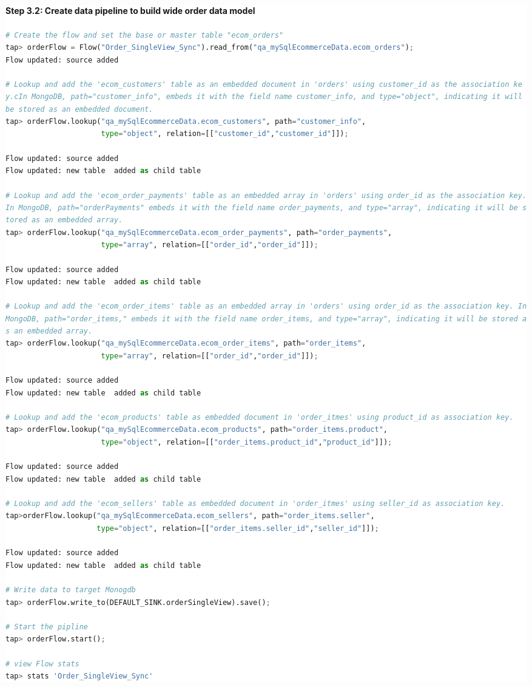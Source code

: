 #### Step 3.2: Create data pipeline to build wide order data model

```python
# Create the flow and set the base or master table "ecom_orders"
tap> orderFlow = Flow("Order_SingleView_Sync").read_from("qa_mySqlEcommerceData.ecom_orders");
Flow updated: source added

# Lookup and add the 'ecom_customers' table as an embedded document in 'orders' using customer_id as the association key.cIn MongoDB, path="customer_info", embeds it with the field name customer_info, and type="object", indicating it will be stored as an embedded document.
tap> orderFlow.lookup("qa_mySqlEcommerceData.ecom_customers", path="customer_info",
                      type="object", relation=[["customer_id","customer_id"]]);

Flow updated: source added
Flow updated: new table  added as child table

# Lookup and add the 'ecom_order_payments' table as an embedded array in 'orders' using order_id as the association key. In MongoDB, path="orderPayments" embeds it with the field name order_payments, and type="array", indicating it will be stored as an embedded array.
tap> orderFlow.lookup("qa_mySqlEcommerceData.ecom_order_payments", path="order_payments",
                      type="array", relation=[["order_id","order_id"]]);

Flow updated: source added
Flow updated: new table  added as child table

# Lookup and add the 'ecom_order_items' table as an embedded array in 'orders' using order_id as the association key. In MongoDB, path="order_items," embeds it with the field name order_items, and type="array", indicating it will be stored as an embedded array.
tap> orderFlow.lookup("qa_mySqlEcommerceData.ecom_order_items", path="order_items",
                      type="array", relation=[["order_id","order_id"]]);

Flow updated: source added
Flow updated: new table  added as child table

# Lookup and add the 'ecom_products' table as embedded document in 'order_itmes' using product_id as association key.
tap> orderFlow.lookup("qa_mySqlEcommerceData.ecom_products", path="order_items.product",
                      type="object", relation=[["order_items.product_id","product_id"]]);

Flow updated: source added
Flow updated: new table  added as child table

# Lookup and add the 'ecom_sellers' table as embedded document in 'order_itmes' using seller_id as association key.
tap>orderFlow.lookup("qa_mySqlEcommerceData.ecom_sellers", path="order_items.seller",
                     type="object", relation=[["order_items.seller_id","seller_id"]]);

Flow updated: source added
Flow updated: new table  added as child table

# Write data to target Monogdb
tap> orderFlow.write_to(DEFAULT_SINK.orderSingleView).save();

# Start the pipline
tap> orderFlow.start();

# view Flow stats
tap> stats 'Order_SingleView_Sync'
```

